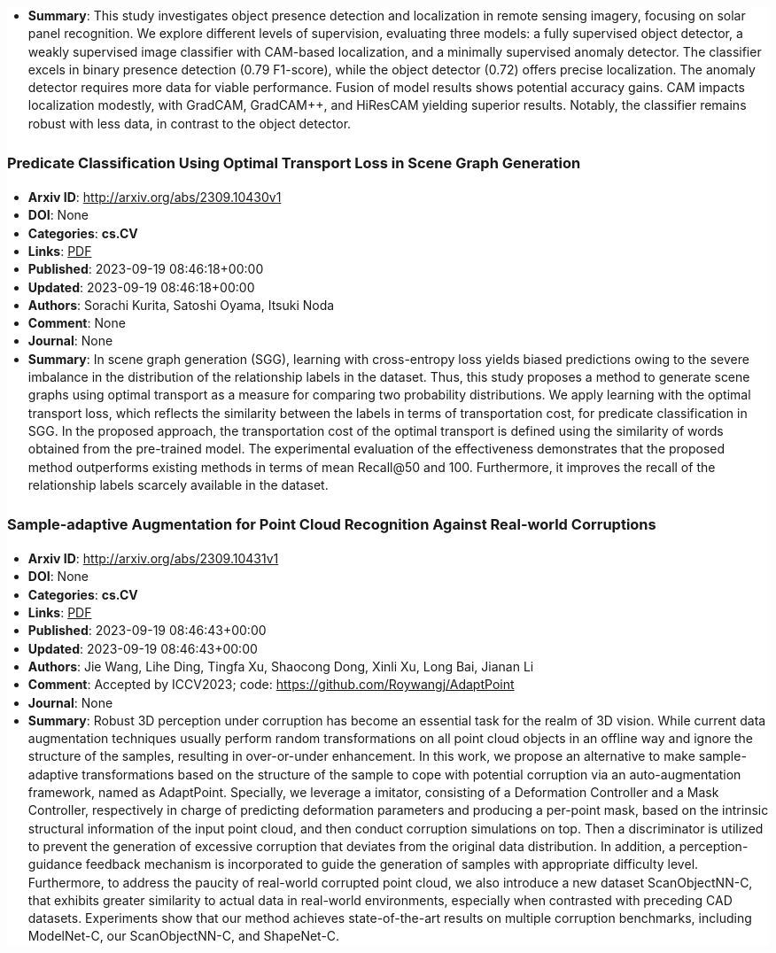 - **Summary**: This study investigates object presence detection and localization in remote sensing imagery, focusing on solar panel recognition. We explore different levels of supervision, evaluating three models: a fully supervised object detector, a weakly supervised image classifier with CAM-based localization, and a minimally supervised anomaly detector. The classifier excels in binary presence detection (0.79 F1-score), while the object detector (0.72) offers precise localization. The anomaly detector requires more data for viable performance. Fusion of model results shows potential accuracy gains. CAM impacts localization modestly, with GradCAM, GradCAM++, and HiResCAM yielding superior results. Notably, the classifier remains robust with less data, in contrast to the object detector.



### Predicate Classification Using Optimal Transport Loss in Scene Graph Generation
- **Arxiv ID**: http://arxiv.org/abs/2309.10430v1
- **DOI**: None
- **Categories**: **cs.CV**
- **Links**: [PDF](http://arxiv.org/pdf/2309.10430v1)
- **Published**: 2023-09-19 08:46:18+00:00
- **Updated**: 2023-09-19 08:46:18+00:00
- **Authors**: Sorachi Kurita, Satoshi Oyama, Itsuki Noda
- **Comment**: None
- **Journal**: None
- **Summary**: In scene graph generation (SGG), learning with cross-entropy loss yields biased predictions owing to the severe imbalance in the distribution of the relationship labels in the dataset. Thus, this study proposes a method to generate scene graphs using optimal transport as a measure for comparing two probability distributions. We apply learning with the optimal transport loss, which reflects the similarity between the labels in terms of transportation cost, for predicate classification in SGG. In the proposed approach, the transportation cost of the optimal transport is defined using the similarity of words obtained from the pre-trained model. The experimental evaluation of the effectiveness demonstrates that the proposed method outperforms existing methods in terms of mean Recall@50 and 100. Furthermore, it improves the recall of the relationship labels scarcely available in the dataset.



### Sample-adaptive Augmentation for Point Cloud Recognition Against Real-world Corruptions
- **Arxiv ID**: http://arxiv.org/abs/2309.10431v1
- **DOI**: None
- **Categories**: **cs.CV**
- **Links**: [PDF](http://arxiv.org/pdf/2309.10431v1)
- **Published**: 2023-09-19 08:46:43+00:00
- **Updated**: 2023-09-19 08:46:43+00:00
- **Authors**: Jie Wang, Lihe Ding, Tingfa Xu, Shaocong Dong, Xinli Xu, Long Bai, Jianan Li
- **Comment**: Accepted by ICCV2023; code: https://github.com/Roywangj/AdaptPoint
- **Journal**: None
- **Summary**: Robust 3D perception under corruption has become an essential task for the realm of 3D vision. While current data augmentation techniques usually perform random transformations on all point cloud objects in an offline way and ignore the structure of the samples, resulting in over-or-under enhancement. In this work, we propose an alternative to make sample-adaptive transformations based on the structure of the sample to cope with potential corruption via an auto-augmentation framework, named as AdaptPoint. Specially, we leverage a imitator, consisting of a Deformation Controller and a Mask Controller, respectively in charge of predicting deformation parameters and producing a per-point mask, based on the intrinsic structural information of the input point cloud, and then conduct corruption simulations on top. Then a discriminator is utilized to prevent the generation of excessive corruption that deviates from the original data distribution. In addition, a perception-guidance feedback mechanism is incorporated to guide the generation of samples with appropriate difficulty level. Furthermore, to address the paucity of real-world corrupted point cloud, we also introduce a new dataset ScanObjectNN-C, that exhibits greater similarity to actual data in real-world environments, especially when contrasted with preceding CAD datasets. Experiments show that our method achieves state-of-the-art results on multiple corruption benchmarks, including ModelNet-C, our ScanObjectNN-C, and ShapeNet-C.
